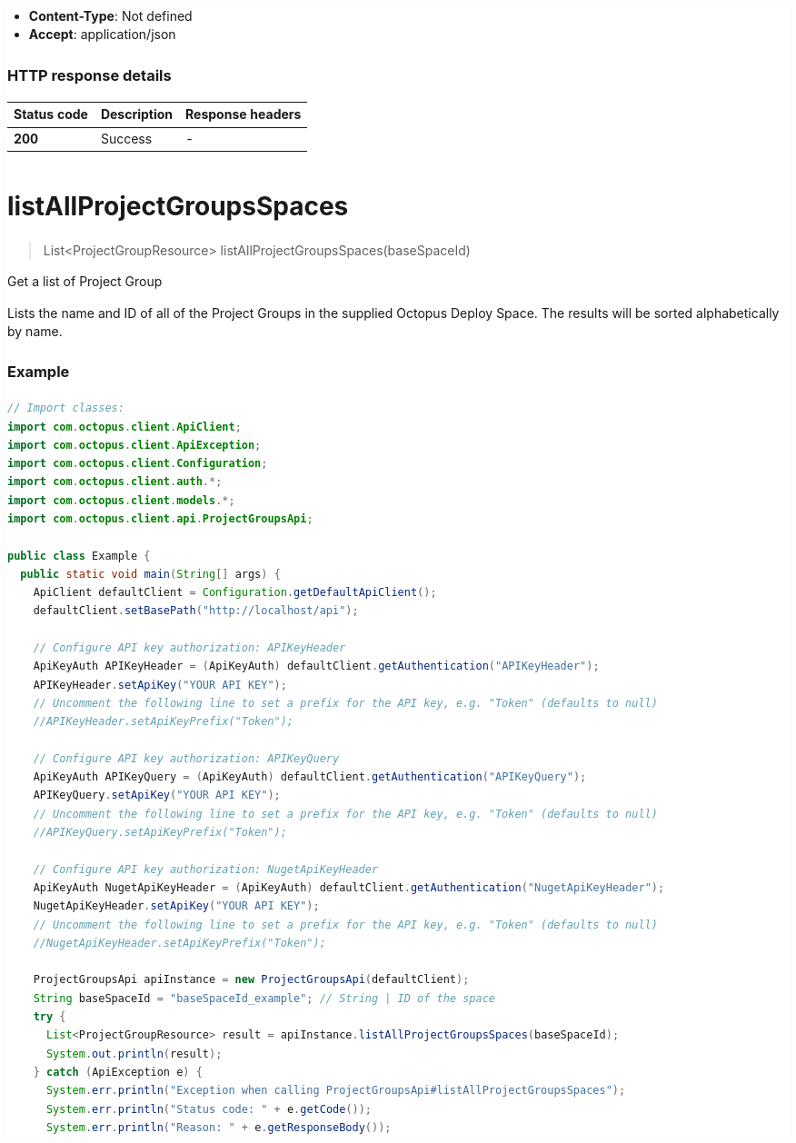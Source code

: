  - **Content-Type**: Not defined
 - **Accept**: application/json

### HTTP response details
| Status code | Description | Response headers |
|-------------|-------------|------------------|
**200** | Success |  -  |

<a name="listAllProjectGroupsSpaces"></a>
# **listAllProjectGroupsSpaces**
> List&lt;ProjectGroupResource&gt; listAllProjectGroupsSpaces(baseSpaceId)

Get a list of Project Group

Lists the name and ID of all of the Project Groups in the supplied Octopus Deploy Space. The results will be sorted alphabetically by name.

### Example
```java
// Import classes:
import com.octopus.client.ApiClient;
import com.octopus.client.ApiException;
import com.octopus.client.Configuration;
import com.octopus.client.auth.*;
import com.octopus.client.models.*;
import com.octopus.client.api.ProjectGroupsApi;

public class Example {
  public static void main(String[] args) {
    ApiClient defaultClient = Configuration.getDefaultApiClient();
    defaultClient.setBasePath("http://localhost/api");
    
    // Configure API key authorization: APIKeyHeader
    ApiKeyAuth APIKeyHeader = (ApiKeyAuth) defaultClient.getAuthentication("APIKeyHeader");
    APIKeyHeader.setApiKey("YOUR API KEY");
    // Uncomment the following line to set a prefix for the API key, e.g. "Token" (defaults to null)
    //APIKeyHeader.setApiKeyPrefix("Token");

    // Configure API key authorization: APIKeyQuery
    ApiKeyAuth APIKeyQuery = (ApiKeyAuth) defaultClient.getAuthentication("APIKeyQuery");
    APIKeyQuery.setApiKey("YOUR API KEY");
    // Uncomment the following line to set a prefix for the API key, e.g. "Token" (defaults to null)
    //APIKeyQuery.setApiKeyPrefix("Token");

    // Configure API key authorization: NugetApiKeyHeader
    ApiKeyAuth NugetApiKeyHeader = (ApiKeyAuth) defaultClient.getAuthentication("NugetApiKeyHeader");
    NugetApiKeyHeader.setApiKey("YOUR API KEY");
    // Uncomment the following line to set a prefix for the API key, e.g. "Token" (defaults to null)
    //NugetApiKeyHeader.setApiKeyPrefix("Token");

    ProjectGroupsApi apiInstance = new ProjectGroupsApi(defaultClient);
    String baseSpaceId = "baseSpaceId_example"; // String | ID of the space
    try {
      List<ProjectGroupResource> result = apiInstance.listAllProjectGroupsSpaces(baseSpaceId);
      System.out.println(result);
    } catch (ApiException e) {
      System.err.println("Exception when calling ProjectGroupsApi#listAllProjectGroupsSpaces");
      System.err.println("Status code: " + e.getCode());
      System.err.println("Reason: " + e.getResponseBody());
```